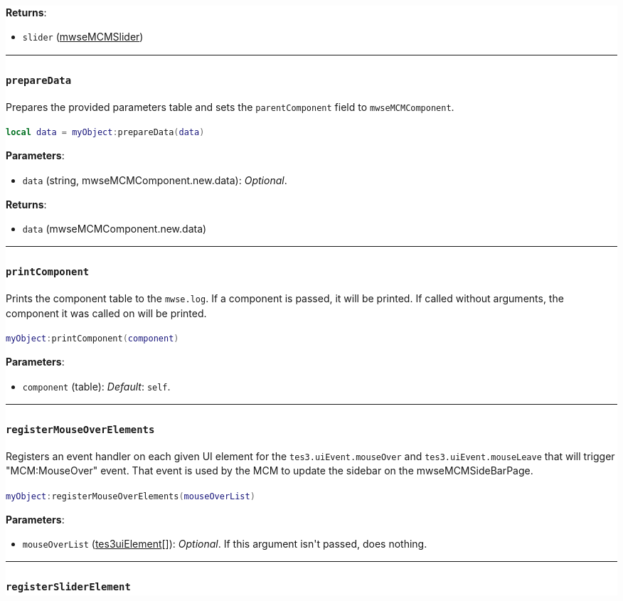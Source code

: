 **Returns**:

* `slider` ([mwseMCMSlider](../types/mwseMCMSlider.md))

***

### `prepareData`
<div class="search_terms" style="display: none">preparedata</div>

Prepares the provided parameters table and sets the `parentComponent` field to `mwseMCMComponent`.

```lua
local data = myObject:prepareData(data)
```

**Parameters**:

* `data` (string, mwseMCMComponent.new.data): *Optional*.

**Returns**:

* `data` (mwseMCMComponent.new.data)

***

### `printComponent`
<div class="search_terms" style="display: none">printcomponent</div>

Prints the component table to the `mwse.log`. If a component is passed, it will be printed. If called without arguments, the component it was called on will be printed.

```lua
myObject:printComponent(component)
```

**Parameters**:

* `component` (table): *Default*: `self`.

***

### `registerMouseOverElements`
<div class="search_terms" style="display: none">registermouseoverelements</div>

Registers an event handler on each given UI element for the `tes3.uiEvent.mouseOver` and `tes3.uiEvent.mouseLeave` that will trigger "MCM:MouseOver" event. That event is used by the MCM to update the sidebar on the mwseMCMSideBarPage.

```lua
myObject:registerMouseOverElements(mouseOverList)
```

**Parameters**:

* `mouseOverList` ([tes3uiElement](../types/tes3uiElement.md)[]): *Optional*. If this argument isn't passed, does nothing.

***

### `registerSliderElement`
<div class="search_terms" style="display: none">registersliderelement</div>

